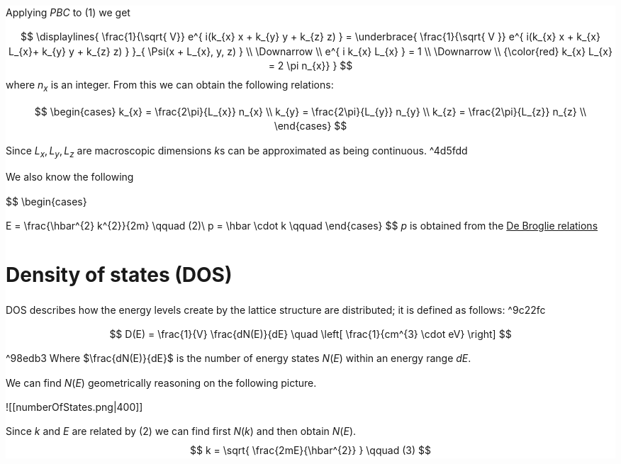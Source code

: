 Applying $PBC$ to $(1)$ we get 

$$
\displaylines{
\frac{1}{\sqrt{ V}} e^{ i(k_{x} x + k_{y} y + k_{z} z) } = \underbrace{ \frac{1}{\sqrt{ V }} e^{ i(k_{x} x + k_{x} L_{x}+ k_{y} y + k_{z} z) } }_{ \Psi(x + L_{x}, y, z) } \\
\Downarrow \\
e^{ i k_{x} L_{x} } = 1 \\
\Downarrow \\
{\color{red} k_{x} L_{x} = 2 \pi n_{x}} 
}
$$
where $n_{x}$ is an integer. From this we can obtain the following relations:

$$
\begin{cases}
k_{x} = \frac{2\pi}{L_{x}} n_{x} \\
k_{y} = \frac{2\pi}{L_{y}} n_{y} \\
k_{z} = \frac{2\pi}{L_{z}} n_{z} \\
\end{cases}
$$

Since $L_{x}, L_{y}, L_{z}$ are macroscopic dimensions $k$s can be approximated as being continuous. ^4d5fdd

We also know the following 

$$
\begin{cases}

E = \frac{\hbar^{2} k^{2}}{2m} \qquad (2)\\
p = \hbar \cdot k \qquad
\end{cases}
$$
$p$ is obtained from the [De Broglie relations](https://en.wikipedia.org/wiki/De_Broglie_relations "De Broglie relations")
# Density of states (DOS)
DOS describes how the energy levels create by the lattice structure are distributed; it is defined as follows: ^9c22fc

$$
D(E) = \frac{1}{V} \frac{dN(E)}{dE} \quad \left[ \frac{1}{cm^{3} \cdot eV} \right]
$$

^98edb3
Where $\frac{dN(E)}{dE}$ is the number of energy states $N(E)$ within an energy range $dE$.

We can find $N(E)$ geometrically reasoning on the following picture.

![[numberOfStates.png|400]]

Since $k$ and $E$ are related by $(2)$ we can find first $N(k)$ and then obtain $N(E)$. 
$$
k = \sqrt{ \frac{2mE}{\hbar^{2}} } \qquad (3)
$$

